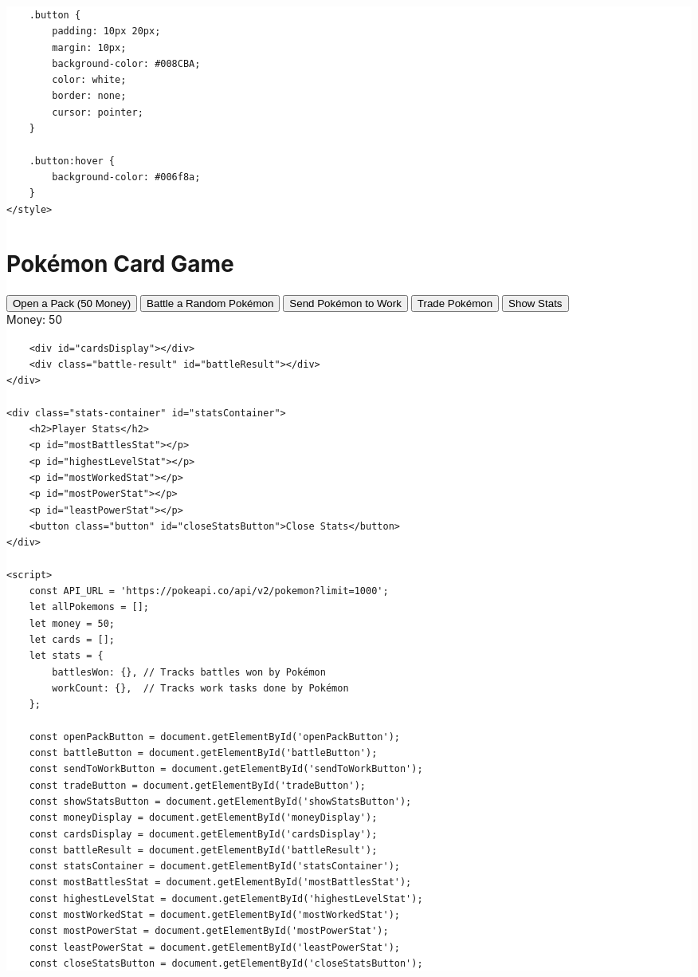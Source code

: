         .button {
            padding: 10px 20px;
            margin: 10px;
            background-color: #008CBA;
            color: white;
            border: none;
            cursor: pointer;
        }

        .button:hover {
            background-color: #006f8a;
        }
    </style>
</head>
<body>
    <div class="container">
        <h1>Pokémon Card Game</h1>
        <div id="status"></div>
        <button class="button" id="openPackButton">Open a Pack (50 Money)</button>
        <button class="button" id="battleButton">Battle a Random Pokémon</button>
        <button class="button" id="sendToWorkButton">Send Pokémon to Work</button>
        <button class="button" id="tradeButton">Trade Pokémon</button>
        <button class="button" id="showStatsButton">Show Stats</button>
        <div class="money" id="moneyDisplay">Money: 50</div>

        <div id="cardsDisplay"></div>
        <div class="battle-result" id="battleResult"></div>
    </div>

    <div class="stats-container" id="statsContainer">
        <h2>Player Stats</h2>
        <p id="mostBattlesStat"></p>
        <p id="highestLevelStat"></p>
        <p id="mostWorkedStat"></p>
        <p id="mostPowerStat"></p>
        <p id="leastPowerStat"></p>
        <button class="button" id="closeStatsButton">Close Stats</button>
    </div>

    <script>
        const API_URL = 'https://pokeapi.co/api/v2/pokemon?limit=1000';
        let allPokemons = [];
        let money = 50;
        let cards = [];
        let stats = {
            battlesWon: {}, // Tracks battles won by Pokémon
            workCount: {},  // Tracks work tasks done by Pokémon
        };

        const openPackButton = document.getElementById('openPackButton');
        const battleButton = document.getElementById('battleButton');
        const sendToWorkButton = document.getElementById('sendToWorkButton');
        const tradeButton = document.getElementById('tradeButton');
        const showStatsButton = document.getElementById('showStatsButton');
        const moneyDisplay = document.getElementById('moneyDisplay');
        const cardsDisplay = document.getElementById('cardsDisplay');
        const battleResult = document.getElementById('battleResult');
        const statsContainer = document.getElementById('statsContainer');
        const mostBattlesStat = document.getElementById('mostBattlesStat');
        const highestLevelStat = document.getElementById('highestLevelStat');
        const mostWorkedStat = document.getElementById('mostWorkedStat');
        const mostPowerStat = document.getElementById('mostPowerStat');
        const leastPowerStat = document.getElementById('leastPowerStat');
        const closeStatsButton = document.getElementById('closeStatsButton');
